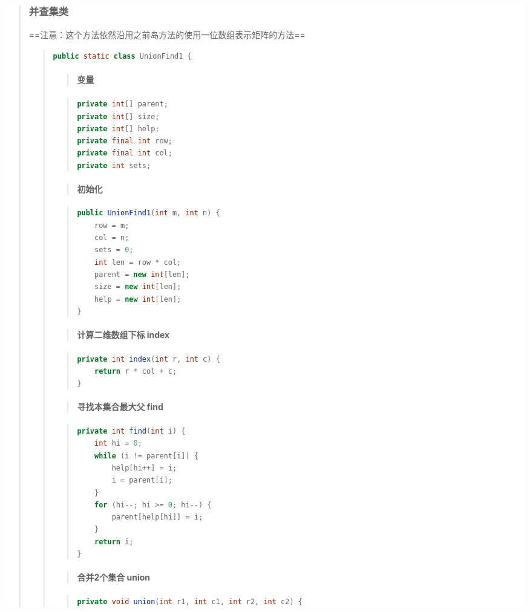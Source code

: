 

> ### 并查集类
>
> ==注意：这个方法依然沿用之前岛方法的使用一位数组表示矩阵的方法==
>
> > ```java
> > public static class UnionFind1 {
> > ```
> >
> > > #### 变量
> >
> > > ```java
> > > private int[] parent;
> > > private int[] size;
> > > private int[] help;
> > > private final int row;
> > > private final int col;
> > > private int sets;
> > > ```
> >
> > > #### 初始化
> >
> > > ```java
> > > public UnionFind1(int m, int n) {
> > >     row = m;
> > >     col = n;
> > >     sets = 0;
> > >     int len = row * col;
> > >     parent = new int[len];
> > >     size = new int[len];
> > >     help = new int[len];
> > > }
> > > 
> > > ```
> >
> > > ####  计算二维数组下标 index
> >
> > > ```java
> > > private int index(int r, int c) {
> > >     return r * col + c;
> > > }
> > > ```
> >
> > > #### 寻找本集合最大父 find
> >
> > > ```java
> > > private int find(int i) {
> > >     int hi = 0;
> > >     while (i != parent[i]) {
> > >         help[hi++] = i;
> > >         i = parent[i];
> > >     }
> > >     for (hi--; hi >= 0; hi--) {
> > >         parent[help[hi]] = i;
> > >     }
> > >     return i;
> > > }
> > > ```
> >
> > > #### 合并2个集合 union
> >
> > > ```java
> > > private void union(int r1, int c1, int r2, int c2) {